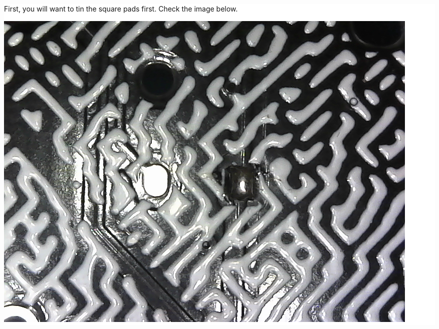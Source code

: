First, you will want to tin the square pads first.
Check the image below.

![Tinning the square pads](/img/gergo/10.png)
